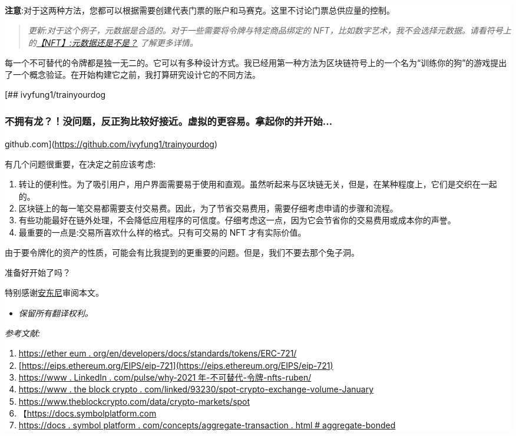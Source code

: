 **注意**:对于这两种方法，您都可以根据需要创建代表门票的账户和马赛克。这里不讨论门票总供应量的控制。

> *更新:对于这个例子，元数据是合适的。对于一些需要将令牌与特定商品绑定的 NFT，比如数字艺术，我不会选择元数据。请看符号上的*[*【NFT】:元数据还是不是？*](https://www.youtube.com/watch?v=CF4Ilclnwsw) *了解更多详情。*

每一个不可替代的令牌都是独一无二的。它可以有多种设计方式。我已经用第一种方法为区块链符号上的一个名为“训练你的狗”的游戏提出了一个概念验证。在开始构建它之前，我打算研究设计它的不同方法。

[](https://github.com/ivyfung1/trainyourdog) [## ivyfung1/trainyourdog

### 不拥有龙？！没问题，反正狗比较好接近。虚拟的更容易。拿起你的并开始…

github.com](https://github.com/ivyfung1/trainyourdog) 

有几个问题很重要，在决定之前应该考虑:

1.  转让的便利性。为了吸引用户，用户界面需要易于使用和直观。虽然听起来与区块链无关，但是，在某种程度上，它们是交织在一起的。
2.  区块链上的每一笔交易都需要支付交易费。因此，为了节省交易费用，需要仔细考虑申请的步骤和流程。
3.  有些功能最好在链外处理，不会降低应用程序的可信度。仔细考虑这一点，因为它会节省你的交易费用或成本你的声誉。
4.  最重要的一点是:交易所喜欢什么样的格式。只有可交易的 NFT 才有实际价值。

由于要令牌化的资产的性质，可能会有比我提到的更重要的问题。但是，我们不要去那个兔子洞。

准备好开始了吗？

特别感谢[安东尼](https://dev.to/anthonylaw)审阅本文。

* *保留所有翻译权利。*

*参考文献:*

1.  [https://ether eum . org/en/developers/docs/standards/tokens/ERC-721/](https://ethereum.org/en/developers/docs/standards/tokens/erc-721/)
2.  [https://eips.ethereum.org/EIPS/eip-721](https://eips.ethereum.org/EIPS/eip-721)
3.  [https://www . LinkedIn . com/pulse/why-2021 年-不可替代-令牌-nfts-ruben/](https://www.linkedin.com/pulse/why-2021-year-non-fungible-tokens-nfts-ruben/)
4.  [https://www . the block crypto . com/linked/93230/spot-crypto-exchange-volume-January](https://www.theblockcrypto.com/linked/93230/spot-crypto-exchange-volume-january)
5.  https://www.theblockcrypto.com/data/crypto-markets/spot
6.  【https://docs.symbolplatform.com 
7.  [https://docs . symbol platform . com/concepts/aggregate-transaction . html # aggregate-bonded](https://docs.symbolplatform.com/concepts/aggregate-transaction.html#aggregate-bonded)